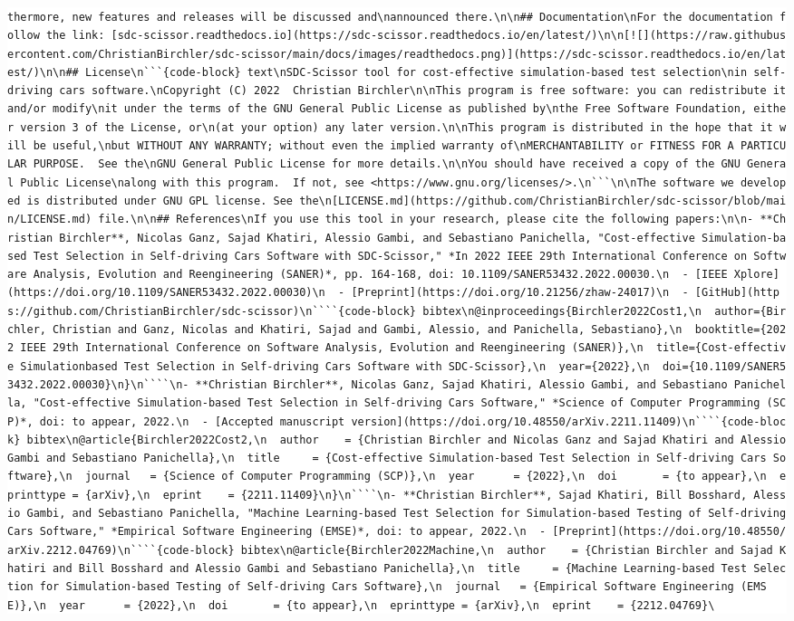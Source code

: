 ```diff
thermore, new features and releases will be discussed and\nannounced there.\n\n## Documentation\nFor the documentation follow the link: [sdc-scissor.readthedocs.io](https://sdc-scissor.readthedocs.io/en/latest/)\n\n[![](https://raw.githubusercontent.com/ChristianBirchler/sdc-scissor/main/docs/images/readthedocs.png)](https://sdc-scissor.readthedocs.io/en/latest/)\n\n## License\n```{code-block} text\nSDC-Scissor tool for cost-effective simulation-based test selection\nin self-driving cars software.\nCopyright (C) 2022  Christian Birchler\n\nThis program is free software: you can redistribute it and/or modify\nit under the terms of the GNU General Public License as published by\nthe Free Software Foundation, either version 3 of the License, or\n(at your option) any later version.\n\nThis program is distributed in the hope that it will be useful,\nbut WITHOUT ANY WARRANTY; without even the implied warranty of\nMERCHANTABILITY or FITNESS FOR A PARTICULAR PURPOSE.  See the\nGNU General Public License for more details.\n\nYou should have received a copy of the GNU General Public License\nalong with this program.  If not, see <https://www.gnu.org/licenses/>.\n```\n\nThe software we developed is distributed under GNU GPL license. See the\n[LICENSE.md](https://github.com/ChristianBirchler/sdc-scissor/blob/main/LICENSE.md) file.\n\n## References\nIf you use this tool in your research, please cite the following papers:\n\n- **Christian Birchler**, Nicolas Ganz, Sajad Khatiri, Alessio Gambi, and Sebastiano Panichella, "Cost-effective Simulation-based Test Selection in Self-driving Cars Software with SDC-Scissor," *In 2022 IEEE 29th International Conference on Software Analysis, Evolution and Reengineering (SANER)*, pp. 164-168, doi: 10.1109/SANER53432.2022.00030.\n  - [IEEE Xplore](https://doi.org/10.1109/SANER53432.2022.00030)\n  - [Preprint](https://doi.org/10.21256/zhaw-24017)\n  - [GitHub](https://github.com/ChristianBirchler/sdc-scissor)\n````{code-block} bibtex\n@inproceedings{Birchler2022Cost1,\n  author={Birchler, Christian and Ganz, Nicolas and Khatiri, Sajad and Gambi, Alessio, and Panichella, Sebastiano},\n  booktitle={2022 IEEE 29th International Conference on Software Analysis, Evolution and Reengineering (SANER)},\n  title={Cost-effective Simulationbased Test Selection in Self-driving Cars Software with SDC-Scissor},\n  year={2022},\n  doi={10.1109/SANER53432.2022.00030}\n}\n````\n- **Christian Birchler**, Nicolas Ganz, Sajad Khatiri, Alessio Gambi, and Sebastiano Panichella, "Cost-effective Simulation-based Test Selection in Self-driving Cars Software," *Science of Computer Programming (SCP)*, doi: to appear, 2022.\n  - [Accepted manuscript version](https://doi.org/10.48550/arXiv.2211.11409)\n````{code-block} bibtex\n@article{Birchler2022Cost2,\n  author    = {Christian Birchler and Nicolas Ganz and Sajad Khatiri and Alessio Gambi and Sebastiano Panichella},\n  title     = {Cost-effective Simulation-based Test Selection in Self-driving Cars Software},\n  journal   = {Science of Computer Programming (SCP)},\n  year      = {2022},\n  doi       = {to appear},\n  eprinttype = {arXiv},\n  eprint    = {2211.11409}\n}\n````\n- **Christian Birchler**, Sajad Khatiri, Bill Bosshard, Alessio Gambi, and Sebastiano Panichella, "Machine Learning-based Test Selection for Simulation-based Testing of Self-driving Cars Software," *Empirical Software Engineering (EMSE)*, doi: to appear, 2022.\n  - [Preprint](https://doi.org/10.48550/arXiv.2212.04769)\n````{code-block} bibtex\n@article{Birchler2022Machine,\n  author    = {Christian Birchler and Sajad Khatiri and Bill Bosshard and Alessio Gambi and Sebastiano Panichella},\n  title     = {Machine Learning-based Test Selection for Simulation-based Testing of Self-driving Cars Software},\n  journal   = {Empirical Software Engineering (EMSE)},\n  year      = {2022},\n  doi       = {to appear},\n  eprinttype = {arXiv},\n  eprint    = {2212.04769}\